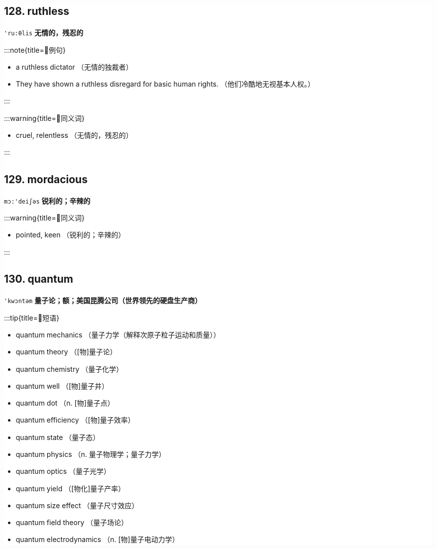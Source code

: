 
## 128. ruthless

`'ru:θlis`  **无情的，残忍的**

:::note{title=🎤例句}

- a ruthless dictator （无情的独裁者）

- They have shown a ruthless disregard for basic human rights. （他们冷酷地无视基本人权。）

:::

:::warning{title=🤔同义词}

- cruel, relentless （无情的，残忍的）

:::


## 129. mordacious

`mɔ:'deiʃəs`  **锐利的；辛辣的**

:::warning{title=🤔同义词}

- pointed, keen （锐利的；辛辣的）

:::


## 130. quantum

`'kwɔntəm`  **量子论；额；美国昆腾公司（世界领先的硬盘生产商）**

:::tip{title=🤩短语}

- quantum mechanics （量子力学（解释次原子粒子运动和质量））

- quantum theory （[物]量子论）

- quantum chemistry （量子化学）

- quantum well （[物]量子井）

- quantum dot （n. [物]量子点）

- quantum efficiency （[物]量子效率）

- quantum state （量子态）

- quantum physics （n. 量子物理学；量子力学）

- quantum optics （量子光学）

- quantum yield （[物化]量子产率）

- quantum size effect （量子尺寸效应）

- quantum field theory （量子场论）

- quantum electrodynamics （n. [物]量子电动力学）
